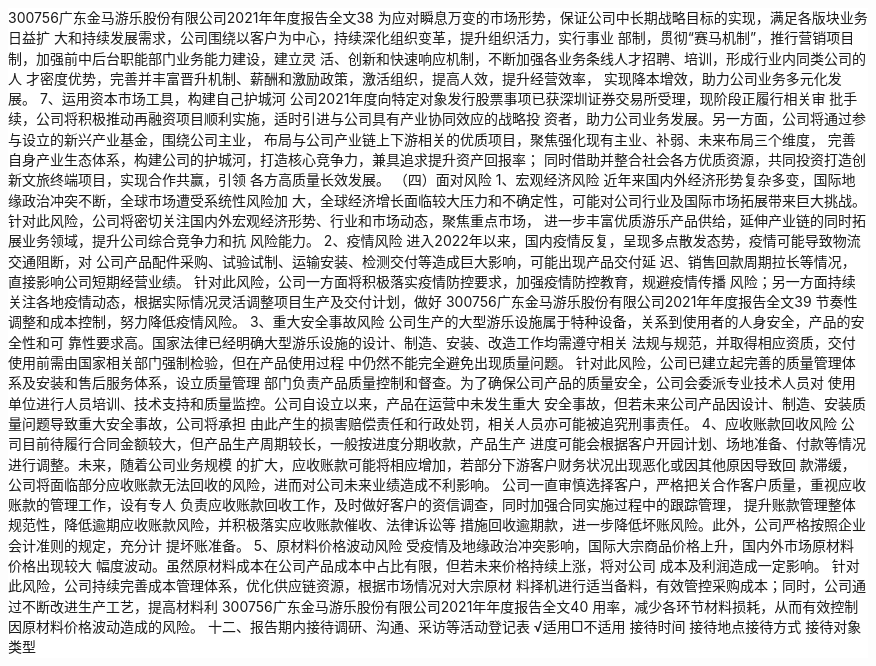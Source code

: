 300756广东金马游乐股份有限公司2021年年度报告全文38
为应对瞬息万变的市场形势，保证公司中长期战略目标的实现，满足各版块业务日益扩
大和持续发展需求，公司围绕以客户为中心，持续深化组织变革，提升组织活力，实行事业
部制，贯彻“赛马机制”，推行营销项目制，加强前中后台职能部门业务能力建设，建立灵
活、创新和快速响应机制，不断加强各业务条线人才招聘、培训，形成行业内同类公司的人
才密度优势，完善并丰富晋升机制、薪酬和激励政策，激活组织，提高人效，提升经营效率，
实现降本增效，助力公司业务多元化发展。
7、运用资本市场工具，构建自己护城河
公司2021年度向特定对象发行股票事项已获深圳证券交易所受理，现阶段正履行相关审
批手续，公司将积极推动再融资项目顺利实施，适时引进与公司具有产业协同效应的战略投
资者，助力公司业务发展。另一方面，公司将通过参与设立的新兴产业基金，围绕公司主业，
布局与公司产业链上下游相关的优质项目，聚焦强化现有主业、补弱、未来布局三个维度，
完善自身产业生态体系，构建公司的护城河，打造核心竞争力，兼具追求提升资产回报率；
同时借助并整合社会各方优质资源，共同投资打造创新文旅终端项目，实现合作共赢，引领
各方高质量长效发展。
（四）面对风险
1、宏观经济风险
近年来国内外经济形势复杂多变，国际地缘政治冲突不断，全球市场遭受系统性风险加
大，全球经济增长面临较大压力和不确定性，可能对公司行业及国际市场拓展带来巨大挑战。
针对此风险，公司将密切关注国内外宏观经济形势、行业和市场动态，聚焦重点市场，
进一步丰富优质游乐产品供给，延伸产业链的同时拓展业务领域，提升公司综合竞争力和抗
风险能力。
2、疫情风险
进入2022年以来，国内疫情反复，呈现多点散发态势，疫情可能导致物流交通阻断，对
公司产品配件采购、试验试制、运输安装、检测交付等造成巨大影响，可能出现产品交付延
迟、销售回款周期拉长等情况，直接影响公司短期经营业绩。
针对此风险，公司一方面将积极落实疫情防控要求，加强疫情防控教育，规避疫情传播
风险；另一方面持续关注各地疫情动态，根据实际情况灵活调整项目生产及交付计划，做好
300756广东金马游乐股份有限公司2021年年度报告全文39
节奏性调整和成本控制，努力降低疫情风险。
3、重大安全事故风险
公司生产的大型游乐设施属于特种设备，关系到使用者的人身安全，产品的安全性和可
靠性要求高。国家法律已经明确大型游乐设施的设计、制造、安装、改造工作均需遵守相关
法规与规范，并取得相应资质，交付使用前需由国家相关部门强制检验，但在产品使用过程
中仍然不能完全避免出现质量问题。
针对此风险，公司已建立起完善的质量管理体系及安装和售后服务体系，设立质量管理
部门负责产品质量控制和督查。为了确保公司产品的质量安全，公司会委派专业技术人员对
使用单位进行人员培训、技术支持和质量监控。公司自设立以来，产品在运营中未发生重大
安全事故，但若未来公司产品因设计、制造、安装质量问题导致重大安全事故，公司将承担
由此产生的损害赔偿责任和行政处罚，相关人员亦可能被追究刑事责任。
4、应收账款回收风险
公司目前待履行合同金额较大，但产品生产周期较长，一般按进度分期收款，产品生产
进度可能会根据客户开园计划、场地准备、付款等情况进行调整。未来，随着公司业务规模
的扩大，应收账款可能将相应增加，若部分下游客户财务状况出现恶化或因其他原因导致回
款滞缓，公司将面临部分应收账款无法回收的风险，进而对公司未来业绩造成不利影响。
公司一直审慎选择客户，严格把关合作客户质量，重视应收账款的管理工作，设有专人
负责应收账款回收工作，及时做好客户的资信调查，同时加强合同实施过程中的跟踪管理，
提升账款管理整体规范性，降低逾期应收账款风险，并积极落实应收账款催收、法律诉讼等
措施回收逾期款，进一步降低坏账风险。此外，公司严格按照企业会计准则的规定，充分计
提坏账准备。
5、原材料价格波动风险
受疫情及地缘政治冲突影响，国际大宗商品价格上升，国内外市场原材料价格出现较大
幅度波动。虽然原材料成本在公司产品成本中占比有限，但若未来价格持续上涨，将对公司
成本及利润造成一定影响。
针对此风险，公司持续完善成本管理体系，优化供应链资源，根据市场情况对大宗原材
料择机进行适当备料，有效管控采购成本；同时，公司通过不断改进生产工艺，提高材料利
300756广东金马游乐股份有限公司2021年年度报告全文40
用率，减少各环节材料损耗，从而有效控制因原材料价格波动造成的风险。
十二、报告期内接待调研、沟通、采访等活动登记表
√适用□不适用
接待时间
接待地点接待方式
接待对象
类型